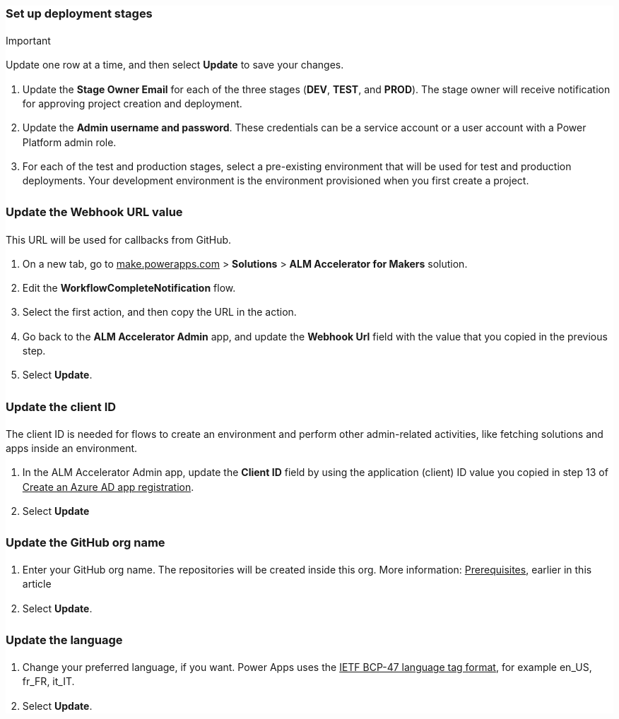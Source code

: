 ### Set up deployment stages

>[!IMPORTANT]
>Update one row at a time, and then select **Update** to save your changes.

1. Update the **Stage Owner Email** for each of the three stages (**DEV**, **TEST**, and **PROD**). The stage owner will receive notification for approving project creation and deployment.

1. Update the **Admin username and password**. These credentials can be a service account or a user account with a Power Platform admin role.

1. For each of the test and production stages, select a pre-existing environment that will be used for test and production deployments. Your development environment is the environment provisioned when you first create a project.

### Update the Webhook URL value

This URL will be used for callbacks from GitHub.

1. On a new tab, go to [make.powerapps.com](https://make.powerapps.com) > **Solutions** > **ALM Accelerator for Makers** solution.

1. Edit the **WorkflowCompleteNotification** flow.

1. Select the first action, and then copy the URL in the action.

1. Go back to the **ALM Accelerator Admin** app, and update the **Webhook Url** field with the value that you copied in the previous step.

1. Select **Update**.

### Update the client ID

The client ID is needed for flows to create an environment and perform other admin-related activities, like fetching solutions and apps inside an environment.

1. In the ALM Accelerator Admin app, update the **Client ID** field by using the application (client) ID value you copied in step 13 of [Create an Azure AD app registration](#create-an-azure-ad-app-registration).

1. Select **Update**

### Update the GitHub org name

1. Enter your GitHub org name. The repositories will be created inside this org. More information: [Prerequisites](#prerequisites), earlier in this article

1. Select **Update**.

### Update the language

1. Change your preferred language, if you want. Power Apps uses the [IETF BCP-47 language tag format](/powerapps/maker/canvas-apps/functions/function-language#language-tags), for example en_US, fr_FR, it_IT.

1. Select **Update**.

